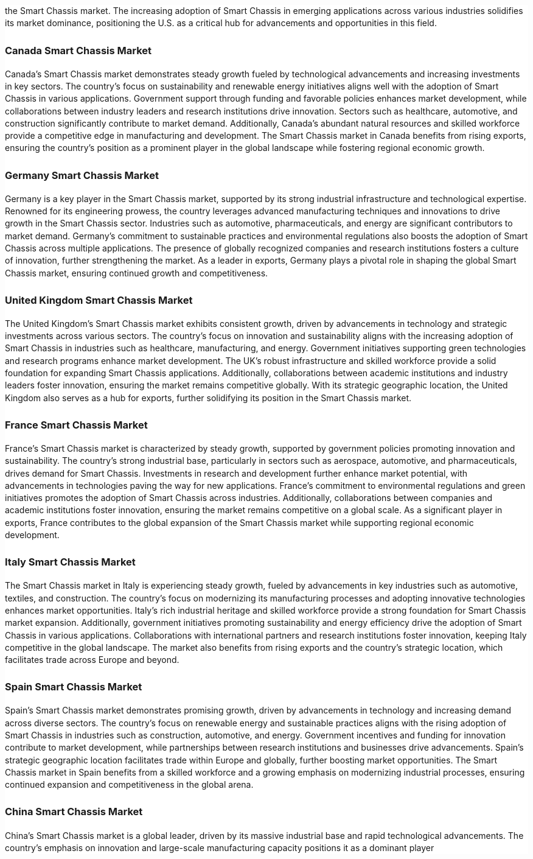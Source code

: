 the Smart Chassis market. The increasing adoption of Smart Chassis in emerging applications across various industries solidifies its market dominance, positioning the U.S. as a critical hub for advancements and opportunities in this field.</p><h3>Canada Smart Chassis Market</h3><p>Canada&rsquo;s Smart Chassis market demonstrates steady growth fueled by technological advancements and increasing investments in key sectors. The country&rsquo;s focus on sustainability and renewable energy initiatives aligns well with the adoption of Smart Chassis in various applications. Government support through funding and favorable policies enhances market development, while collaborations between industry leaders and research institutions drive innovation. Sectors such as healthcare, automotive, and construction significantly contribute to market demand. Additionally, Canada&rsquo;s abundant natural resources and skilled workforce provide a competitive edge in manufacturing and development. The Smart Chassis market in Canada benefits from rising exports, ensuring the country&rsquo;s position as a prominent player in the global landscape while fostering regional economic growth.</p><h3>Germany Smart Chassis Market</h3><p>Germany is a key player in the Smart Chassis market, supported by its strong industrial infrastructure and technological expertise. Renowned for its engineering prowess, the country leverages advanced manufacturing techniques and innovations to drive growth in the Smart Chassis sector. Industries such as automotive, pharmaceuticals, and energy are significant contributors to market demand. Germany&rsquo;s commitment to sustainable practices and environmental regulations also boosts the adoption of Smart Chassis across multiple applications. The presence of globally recognized companies and research institutions fosters a culture of innovation, further strengthening the market. As a leader in exports, Germany plays a pivotal role in shaping the global Smart Chassis market, ensuring continued growth and competitiveness.</p><h3>United Kingdom Smart Chassis Market</h3><p>The United Kingdom&rsquo;s Smart Chassis market exhibits consistent growth, driven by advancements in technology and strategic investments across various sectors. The country&rsquo;s focus on innovation and sustainability aligns with the increasing adoption of Smart Chassis in industries such as healthcare, manufacturing, and energy. Government initiatives supporting green technologies and research programs enhance market development. The UK&rsquo;s robust infrastructure and skilled workforce provide a solid foundation for expanding Smart Chassis applications. Additionally, collaborations between academic institutions and industry leaders foster innovation, ensuring the market remains competitive globally. With its strategic geographic location, the United Kingdom also serves as a hub for exports, further solidifying its position in the Smart Chassis market.</p><h3>France Smart Chassis Market</h3><p>France&rsquo;s Smart Chassis market is characterized by steady growth, supported by government policies promoting innovation and sustainability. The country&rsquo;s strong industrial base, particularly in sectors such as aerospace, automotive, and pharmaceuticals, drives demand for Smart Chassis. Investments in research and development further enhance market potential, with advancements in technologies paving the way for new applications. France&rsquo;s commitment to environmental regulations and green initiatives promotes the adoption of Smart Chassis across industries. Additionally, collaborations between companies and academic institutions foster innovation, ensuring the market remains competitive on a global scale. As a significant player in exports, France contributes to the global expansion of the Smart Chassis market while supporting regional economic development.</p><h3>Italy Smart Chassis Market</h3><p>The Smart Chassis market in Italy is experiencing steady growth, fueled by advancements in key industries such as automotive, textiles, and construction. The country&rsquo;s focus on modernizing its manufacturing processes and adopting innovative technologies enhances market opportunities. Italy&rsquo;s rich industrial heritage and skilled workforce provide a strong foundation for Smart Chassis market expansion. Additionally, government initiatives promoting sustainability and energy efficiency drive the adoption of Smart Chassis in various applications. Collaborations with international partners and research institutions foster innovation, keeping Italy competitive in the global landscape. The market also benefits from rising exports and the country&rsquo;s strategic location, which facilitates trade across Europe and beyond.</p><h3>Spain Smart Chassis Market</h3><p>Spain&rsquo;s Smart Chassis market demonstrates promising growth, driven by advancements in technology and increasing demand across diverse sectors. The country&rsquo;s focus on renewable energy and sustainable practices aligns with the rising adoption of Smart Chassis in industries such as construction, automotive, and energy. Government incentives and funding for innovation contribute to market development, while partnerships between research institutions and businesses drive advancements. Spain&rsquo;s strategic geographic location facilitates trade within Europe and globally, further boosting market opportunities. The Smart Chassis market in Spain benefits from a skilled workforce and a growing emphasis on modernizing industrial processes, ensuring continued expansion and competitiveness in the global arena.</p><h3>China Smart Chassis Market</h3><p>China&rsquo;s Smart Chassis market is a global leader, driven by its massive industrial base and rapid technological advancements. The country&rsquo;s emphasis on innovation and large-scale manufacturing capacity positions it as a dominant player